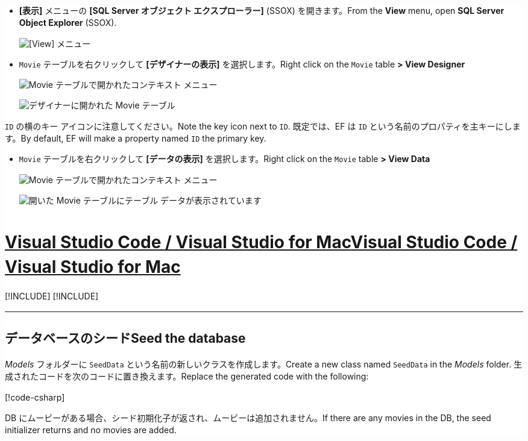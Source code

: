 * <span data-ttu-id="9aba0-120">**[表示]** メニューの **[SQL Server オブジェクト エクスプローラー]** (SSOX) を開きます。</span><span class="sxs-lookup"><span data-stu-id="9aba0-120">From the **View** menu, open **SQL Server Object Explorer** (SSOX).</span></span>

  ![[View] メニュー](working-with-sql/_static/ssox.png)

* <span data-ttu-id="9aba0-122">`Movie` テーブルを右クリックして **[デザイナーの表示]** を選択します。</span><span class="sxs-lookup"><span data-stu-id="9aba0-122">Right click on the `Movie` table **> View Designer**</span></span>

  ![Movie テーブルで開かれたコンテキスト メニュー](working-with-sql/_static/design.png)

  ![デザイナーに開かれた Movie テーブル](working-with-sql/_static/dv.png)

<span data-ttu-id="9aba0-125">`ID` の横のキー アイコンに注意してください。</span><span class="sxs-lookup"><span data-stu-id="9aba0-125">Note the key icon next to `ID`.</span></span> <span data-ttu-id="9aba0-126">既定では、EF は `ID` という名前のプロパティを主キーにします。</span><span class="sxs-lookup"><span data-stu-id="9aba0-126">By default, EF will make a property named `ID` the primary key.</span></span>

* <span data-ttu-id="9aba0-127">`Movie` テーブルを右クリックして **[データの表示]** を選択します。</span><span class="sxs-lookup"><span data-stu-id="9aba0-127">Right click on the `Movie` table **> View Data**</span></span>

  ![Movie テーブルで開かれたコンテキスト メニュー](working-with-sql/_static/ssox2.png)

  ![開いた Movie テーブルにテーブル データが表示されています](working-with-sql/_static/vd22.png)

# <a name="visual-studio-code--visual-studio-for-mac"></a>[<span data-ttu-id="9aba0-130">Visual Studio Code / Visual Studio for Mac</span><span class="sxs-lookup"><span data-stu-id="9aba0-130">Visual Studio Code / Visual Studio for Mac</span></span>](#tab/visual-studio-code+visual-studio-mac)

[!INCLUDE[](~/includes/rp/sqlite.md)]
[!INCLUDE[](~/includes/RP-mvc-shared/sqlite-warn.md)]

---


## <a name="seed-the-database"></a><span data-ttu-id="9aba0-131">データベースのシード</span><span class="sxs-lookup"><span data-stu-id="9aba0-131">Seed the database</span></span>

<span data-ttu-id="9aba0-132">*Models* フォルダーに `SeedData` という名前の新しいクラスを作成します。</span><span class="sxs-lookup"><span data-stu-id="9aba0-132">Create a new class named `SeedData` in the *Models* folder.</span></span> <span data-ttu-id="9aba0-133">生成されたコードを次のコードに置き換えます。</span><span class="sxs-lookup"><span data-stu-id="9aba0-133">Replace the generated code with the following:</span></span>

[!code-csharp[](~/tutorials/first-mvc-app/start-mvc/sample/MvcMovie3/Models/SeedData.cs?name=snippet_1)]

<span data-ttu-id="9aba0-134">DB にムービーがある場合、シード初期化子が返され、ムービーは追加されません。</span><span class="sxs-lookup"><span data-stu-id="9aba0-134">If there are any movies in the DB, the seed initializer returns and no movies are added.</span></span>
